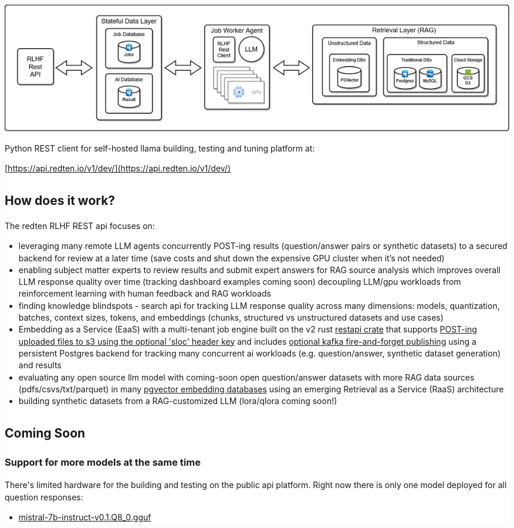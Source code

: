 ![redten - a distributed, self-hosted llm reinforcement learning with human feedback and rag architecture](https://raw.githubusercontent.com/redten-ai/llama-client-aic/main/docs/images/redten-a-distributed-self-hosted-llm-reinforcement-learning-with-rag-architecture.png)

Python REST client for self-hosted llama building, testing and tuning platform at:

[https://api.redten.io/v1/dev/](https://api.redten.io/v1/dev/)

## How does it work?

The redten RLHF REST api focuses on:

- leveraging many remote LLM agents concurrently POST-ing results (question/answer pairs or synthetic datasets) to a secured backend for review at a later time (save costs and shut down the expensive GPU cluster when it’s not needed)
- enabling subject matter experts to review results and submit expert answers for RAG source analysis which improves overall LLM response quality over time (tracking dashboard examples coming soon)
decoupling LLM/gpu workloads from reinforcement learning with human feedback and RAG workloads
- finding knowledge blindspots - search api for tracking LLM response quality across many dimensions: models, quantization, batches, context sizes, tokens, and embeddings (chunks, structured vs unstructured datasets and use cases)
- Embedding as a Service (EaaS) with a multi-tenant job engine built on the v2 rust [restapi crate](https://docs.rs/restapi/latest/restapi/) that supports [POST-ing uploaded files to s3 using the optional 'sloc' header key](https://docs.rs/restapi/latest/restapi/#s3-upload-a-user-data-file-no-file-type-restrictions--s3-archival) and includes [optional kafka fire-and-forget publishing](https://docs.rs/restapi/latest/restapi/kafka/publish_msg/fn.publish_msg.html) using a persistent Postgres backend for tracking many concurrent ai workloads (e.g. question/answer, synthetic dataset generation) and results
- evaluating any open source llm model with coming-soon open question/answer datasets with more RAG data sources (pdfs/csvs/txt/parquet) in many [pgvector embedding databases](https://github.com/pgvector/pgvector) using an emerging Retrieval as a Service (RaaS) architecture
- building synthetic datasets from a RAG-customized LLM (lora/qlora coming soon!)

## Coming Soon

### Support for more models at the same time

There's limited hardware for the building and testing on the public api platform. Right now there is only one model deployed for all question responses:

- [mistral-7b-instruct-v0.1.Q8_0.gguf](https://huggingface.co/TheBloke/Mistral-7B-Instruct-v0.1-GGUF)
